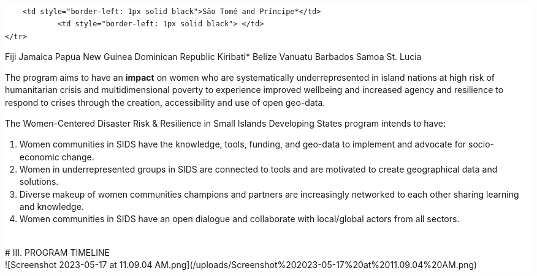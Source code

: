 		<td style="border-left: 1px solid black">São Tomé and Príncipe*</td>
                <td style="border-left: 1px solid black"> </td>
	</tr>

<tr>
		<td>Fiji</td>
		<td style="border-left: 1px solid black">Jamaica</td>
		<td style="border-left: 1px solid black"> </td>
                <td style="border-left: 1px solid black"> </td>
</tr>
<tr>
		<td>Papua New Guinea</td>
		<td style="border-left: 1px solid black">Dominican Republic</td>
		<td style="border-left: 1px solid black"> </td>
                <td style="border-left: 1px solid black"> </td>
	</tr>

<tr>
		<td>Kiribati*</td>
		<td style="border-left: 1px solid black">Belize</td>
		<td style="border-left: 1px solid black"> </td>
                <td style="border-left: 1px solid black"> </td>
	</tr>

<tr>
		<td>Vanuatu</td>
		<td style="border-left: 1px solid black">Barbados</td>
		<td style="border-left: 1px solid black"> </td>
                <td style="border-left: 1px solid black"> </td>
	</tr>

<tr>
		<td>Samoa</td>
		<td style="border-left: 1px solid black">St. Lucia</td>
		<td style="border-left: 1px solid black"> </td>
                <td style="border-left: 1px solid black"> </td>
	</tr>
</table>
<br>

The program aims to have an **impact** on women who are systematically underrepresented in island nations at high risk of humanitarian crisis and multidimensional poverty to experience improved wellbeing and increased agency and resilience to respond to crises through the creation, accessibility and use of open geo-data.

The Women-Centered Disaster Risk & Resilience in Small Islands Developing States program intends to have:
<ol>
<li>Women communities in SIDS have the knowledge, tools, funding, and geo-data to implement and advocate for socio-economic change.</li>
<li>Women in underrepresented groups in SIDS are connected to tools and are motivated to create geographical data and solutions.</li>
<li>Diverse makeup of women communities champions and partners are increasingly networked to each other sharing learning and knowledge.</li>
<li>Women communities in SIDS have an open dialogue and collaborate with local/global actors from all sectors.</li>
</ol>
<br>
# III. PROGRAM TIMELINE
<br>
![Screenshot 2023-05-17 at 11.09.04 AM.png](/uploads/Screenshot%202023-05-17%20at%2011.09.04%20AM.png)
